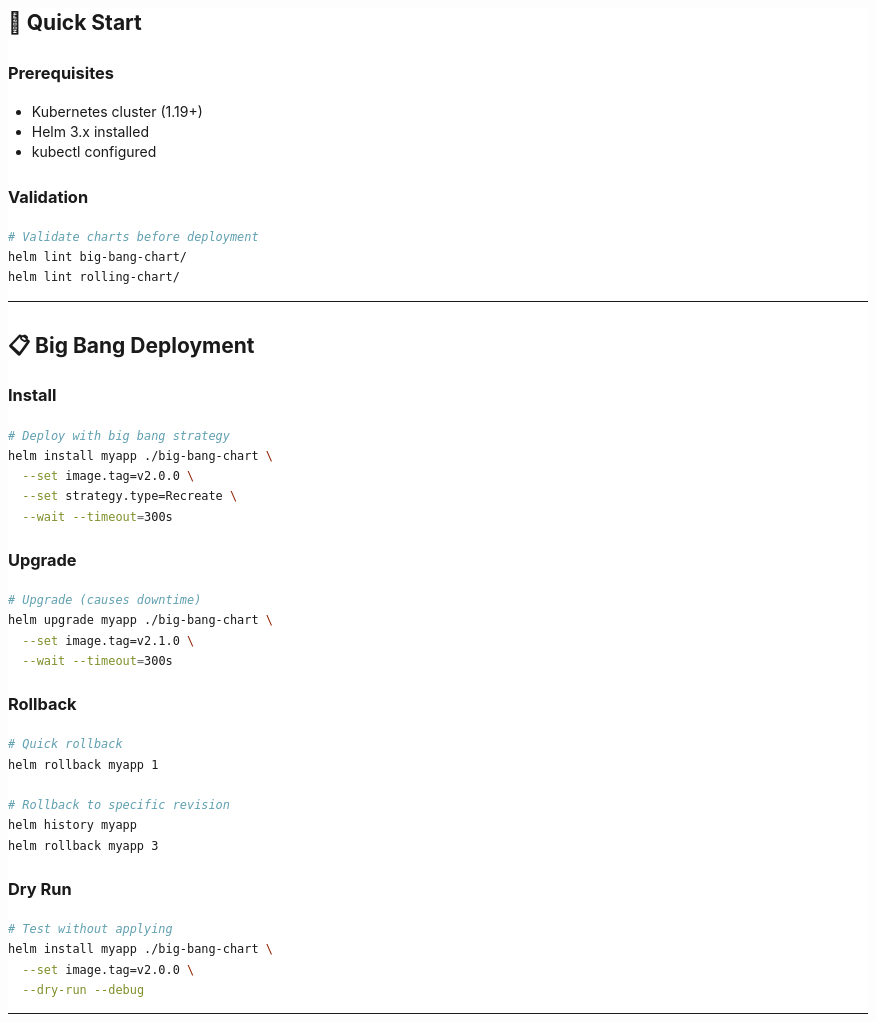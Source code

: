 
## 🚀 Quick Start

### Prerequisites
- Kubernetes cluster (1.19+)
- Helm 3.x installed
- kubectl configured

### Validation
```bash
# Validate charts before deployment
helm lint big-bang-chart/
helm lint rolling-chart/
```

---

## 📋 Big Bang Deployment

### Install
```bash
# Deploy with big bang strategy
helm install myapp ./big-bang-chart \
  --set image.tag=v2.0.0 \
  --set strategy.type=Recreate \
  --wait --timeout=300s
```

### Upgrade
```bash
# Upgrade (causes downtime)
helm upgrade myapp ./big-bang-chart \
  --set image.tag=v2.1.0 \
  --wait --timeout=300s
```

### Rollback
```bash
# Quick rollback
helm rollback myapp 1

# Rollback to specific revision
helm history myapp
helm rollback myapp 3
```

### Dry Run
```bash
# Test without applying
helm install myapp ./big-bang-chart \
  --set image.tag=v2.0.0 \
  --dry-run --debug
```

---
